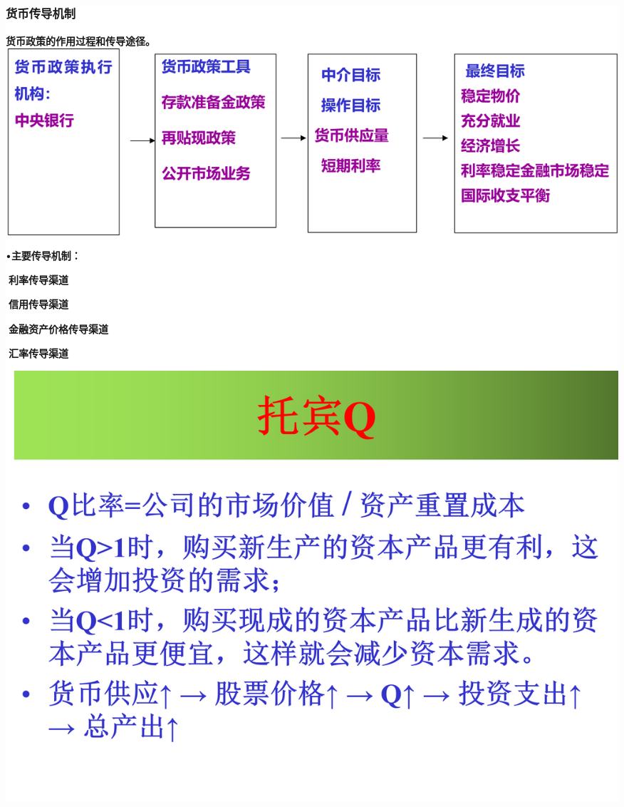 ### 货币传导机制

**货币政策的作用过程和传导途径。**![图片10](md-pic/图片10.png)

•**主要传导机制：**

​	**利率传导渠道**

​	**信用传导渠道**

​	**金融资产价格传导渠道**

​	**汇率传导渠道**

![图片11](md-pic/图片11.png)
